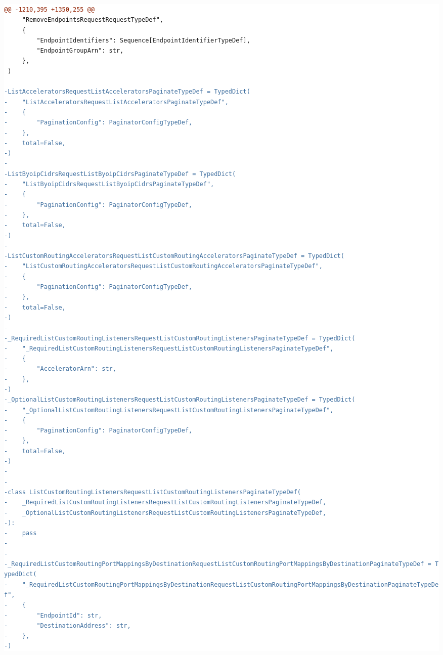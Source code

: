 ```diff
@@ -1210,395 +1350,255 @@
     "RemoveEndpointsRequestRequestTypeDef",
     {
         "EndpointIdentifiers": Sequence[EndpointIdentifierTypeDef],
         "EndpointGroupArn": str,
     },
 )
 
-ListAcceleratorsRequestListAcceleratorsPaginateTypeDef = TypedDict(
-    "ListAcceleratorsRequestListAcceleratorsPaginateTypeDef",
-    {
-        "PaginationConfig": PaginatorConfigTypeDef,
-    },
-    total=False,
-)
-
-ListByoipCidrsRequestListByoipCidrsPaginateTypeDef = TypedDict(
-    "ListByoipCidrsRequestListByoipCidrsPaginateTypeDef",
-    {
-        "PaginationConfig": PaginatorConfigTypeDef,
-    },
-    total=False,
-)
-
-ListCustomRoutingAcceleratorsRequestListCustomRoutingAcceleratorsPaginateTypeDef = TypedDict(
-    "ListCustomRoutingAcceleratorsRequestListCustomRoutingAcceleratorsPaginateTypeDef",
-    {
-        "PaginationConfig": PaginatorConfigTypeDef,
-    },
-    total=False,
-)
-
-_RequiredListCustomRoutingListenersRequestListCustomRoutingListenersPaginateTypeDef = TypedDict(
-    "_RequiredListCustomRoutingListenersRequestListCustomRoutingListenersPaginateTypeDef",
-    {
-        "AcceleratorArn": str,
-    },
-)
-_OptionalListCustomRoutingListenersRequestListCustomRoutingListenersPaginateTypeDef = TypedDict(
-    "_OptionalListCustomRoutingListenersRequestListCustomRoutingListenersPaginateTypeDef",
-    {
-        "PaginationConfig": PaginatorConfigTypeDef,
-    },
-    total=False,
-)
-
-
-class ListCustomRoutingListenersRequestListCustomRoutingListenersPaginateTypeDef(
-    _RequiredListCustomRoutingListenersRequestListCustomRoutingListenersPaginateTypeDef,
-    _OptionalListCustomRoutingListenersRequestListCustomRoutingListenersPaginateTypeDef,
-):
-    pass
-
-
-_RequiredListCustomRoutingPortMappingsByDestinationRequestListCustomRoutingPortMappingsByDestinationPaginateTypeDef = TypedDict(
-    "_RequiredListCustomRoutingPortMappingsByDestinationRequestListCustomRoutingPortMappingsByDestinationPaginateTypeDef",
-    {
-        "EndpointId": str,
-        "DestinationAddress": str,
-    },
-)
```